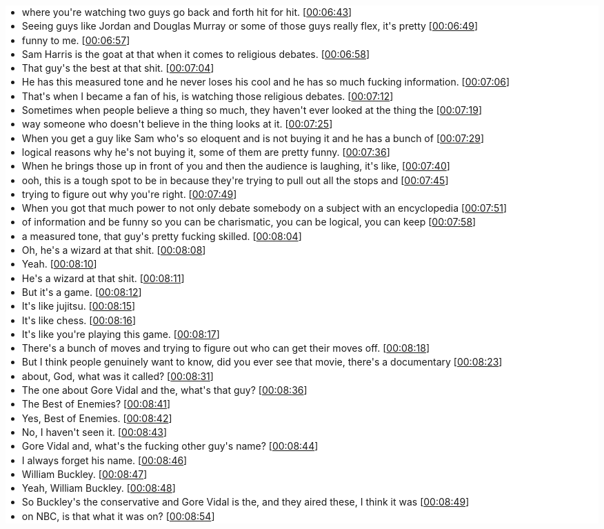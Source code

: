 *  where you're watching two guys go back and forth hit for hit. [[00:06:43](https://www.youtube.com/watch?v=YZdgDQJZlrI&t=403.28000000000003s)]
*  Seeing guys like Jordan and Douglas Murray or some of those guys really flex, it's pretty [[00:06:49](https://www.youtube.com/watch?v=YZdgDQJZlrI&t=409.84000000000003s)]
*  funny to me. [[00:06:57](https://www.youtube.com/watch?v=YZdgDQJZlrI&t=417.92s)]
*  Sam Harris is the goat at that when it comes to religious debates. [[00:06:58](https://www.youtube.com/watch?v=YZdgDQJZlrI&t=418.92s)]
*  That guy's the best at that shit. [[00:07:04](https://www.youtube.com/watch?v=YZdgDQJZlrI&t=424.76s)]
*  He has this measured tone and he never loses his cool and he has so much fucking information. [[00:07:06](https://www.youtube.com/watch?v=YZdgDQJZlrI&t=426.4s)]
*  That's when I became a fan of his, is watching those religious debates. [[00:07:12](https://www.youtube.com/watch?v=YZdgDQJZlrI&t=432.88s)]
*  Sometimes when people believe a thing so much, they haven't ever looked at the thing the [[00:07:19](https://www.youtube.com/watch?v=YZdgDQJZlrI&t=439.03999999999996s)]
*  way someone who doesn't believe in the thing looks at it. [[00:07:25](https://www.youtube.com/watch?v=YZdgDQJZlrI&t=445.76s)]
*  When you get a guy like Sam who's so eloquent and is not buying it and he has a bunch of [[00:07:29](https://www.youtube.com/watch?v=YZdgDQJZlrI&t=449.52s)]
*  logical reasons why he's not buying it, some of them are pretty funny. [[00:07:36](https://www.youtube.com/watch?v=YZdgDQJZlrI&t=456.44s)]
*  When he brings those up in front of you and then the audience is laughing, it's like, [[00:07:40](https://www.youtube.com/watch?v=YZdgDQJZlrI&t=460.8s)]
*  ooh, this is a tough spot to be in because they're trying to pull out all the stops and [[00:07:45](https://www.youtube.com/watch?v=YZdgDQJZlrI&t=465.24s)]
*  trying to figure out why you're right. [[00:07:49](https://www.youtube.com/watch?v=YZdgDQJZlrI&t=469.88s)]
*  When you got that much power to not only debate somebody on a subject with an encyclopedia [[00:07:51](https://www.youtube.com/watch?v=YZdgDQJZlrI&t=471.76s)]
*  of information and be funny so you can be charismatic, you can be logical, you can keep [[00:07:58](https://www.youtube.com/watch?v=YZdgDQJZlrI&t=478.12s)]
*  a measured tone, that guy's pretty fucking skilled. [[00:08:04](https://www.youtube.com/watch?v=YZdgDQJZlrI&t=484.76000000000005s)]
*  Oh, he's a wizard at that shit. [[00:08:08](https://www.youtube.com/watch?v=YZdgDQJZlrI&t=488.44000000000005s)]
*  Yeah. [[00:08:10](https://www.youtube.com/watch?v=YZdgDQJZlrI&t=490.24s)]
*  He's a wizard at that shit. [[00:08:11](https://www.youtube.com/watch?v=YZdgDQJZlrI&t=491.24s)]
*  But it's a game. [[00:08:12](https://www.youtube.com/watch?v=YZdgDQJZlrI&t=492.24s)]
*  It's like jujitsu. [[00:08:15](https://www.youtube.com/watch?v=YZdgDQJZlrI&t=495.24s)]
*  It's like chess. [[00:08:16](https://www.youtube.com/watch?v=YZdgDQJZlrI&t=496.24s)]
*  It's like you're playing this game. [[00:08:17](https://www.youtube.com/watch?v=YZdgDQJZlrI&t=497.24s)]
*  There's a bunch of moves and trying to figure out who can get their moves off. [[00:08:18](https://www.youtube.com/watch?v=YZdgDQJZlrI&t=498.24s)]
*  But I think people genuinely want to know, did you ever see that movie, there's a documentary [[00:08:23](https://www.youtube.com/watch?v=YZdgDQJZlrI&t=503.04s)]
*  about, God, what was it called? [[00:08:31](https://www.youtube.com/watch?v=YZdgDQJZlrI&t=511.35999999999996s)]
*  The one about Gore Vidal and the, what's that guy? [[00:08:36](https://www.youtube.com/watch?v=YZdgDQJZlrI&t=516.76s)]
*  The Best of Enemies? [[00:08:41](https://www.youtube.com/watch?v=YZdgDQJZlrI&t=521.64s)]
*  Yes, Best of Enemies. [[00:08:42](https://www.youtube.com/watch?v=YZdgDQJZlrI&t=522.64s)]
*  No, I haven't seen it. [[00:08:43](https://www.youtube.com/watch?v=YZdgDQJZlrI&t=523.64s)]
*  Gore Vidal and, what's the fucking other guy's name? [[00:08:44](https://www.youtube.com/watch?v=YZdgDQJZlrI&t=524.64s)]
*  I always forget his name. [[00:08:46](https://www.youtube.com/watch?v=YZdgDQJZlrI&t=526.0799999999999s)]
*  William Buckley. [[00:08:47](https://www.youtube.com/watch?v=YZdgDQJZlrI&t=527.0799999999999s)]
*  Yeah, William Buckley. [[00:08:48](https://www.youtube.com/watch?v=YZdgDQJZlrI&t=528.0799999999999s)]
*  So Buckley's the conservative and Gore Vidal is the, and they aired these, I think it was [[00:08:49](https://www.youtube.com/watch?v=YZdgDQJZlrI&t=529.0799999999999s)]
*  on NBC, is that what it was on? [[00:08:54](https://www.youtube.com/watch?v=YZdgDQJZlrI&t=534.28s)]
